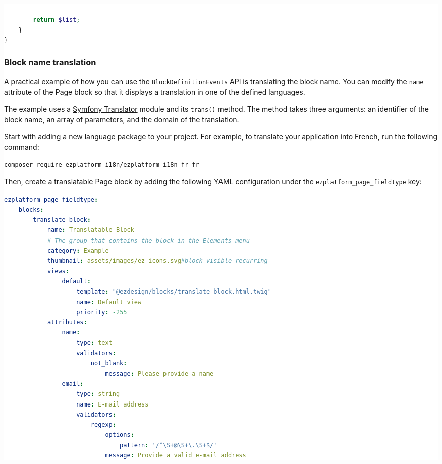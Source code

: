``` php

        return $list;
    }
}
```

### Block name translation

A practical example of how you can use the `BlockDefinitionEvents` API is translating the block name.
You can modify the `name` attribute of the Page block so that it displays a translation
in one of the defined languages.

The example uses a [Symfony Translator](https://github.com/symfony/symfony/blob/5.1/src/Symfony/Component/Translation/Translator.php) module and its `trans()` method.
The method takes three arguments: an identifier of the block name, an array of parameters,
and the domain of the translation.

Start with adding a new language package to your project.
For example, to translate your application into French, run the following command:

  `composer require ezplatform-i18n/ezplatform-i18n-fr_fr`

Then, create a translatable Page block by adding the following YAML configuration
under the `ezplatform_page_fieldtype` key:

``` yaml
ezplatform_page_fieldtype:
    blocks:
        translate_block:
            name: Translatable Block
            # The group that contains the block in the Elements menu
            category: Example
            thumbnail: assets/images/ez-icons.svg#block-visible-recurring
            views:
                default:
                    template: "@ezdesign/blocks/translate_block.html.twig"
                    name: Default view
                    priority: -255
            attributes:
                name:
                    type: text
                    validators:
                        not_blank:
                            message: Please provide a name
                email:
                    type: string
                    name: E-mail address
                    validators:
                        regexp:
                            options:
                                pattern: '/^\S+@\S+\.\S+$/'
                            message: Provide a valid e-mail address
```

